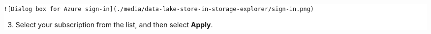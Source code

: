     ![Dialog box for Azure sign-in](./media/data-lake-store-in-storage-explorer/sign-in.png)

3. Select your subscription from the list, and then select **Apply**.
